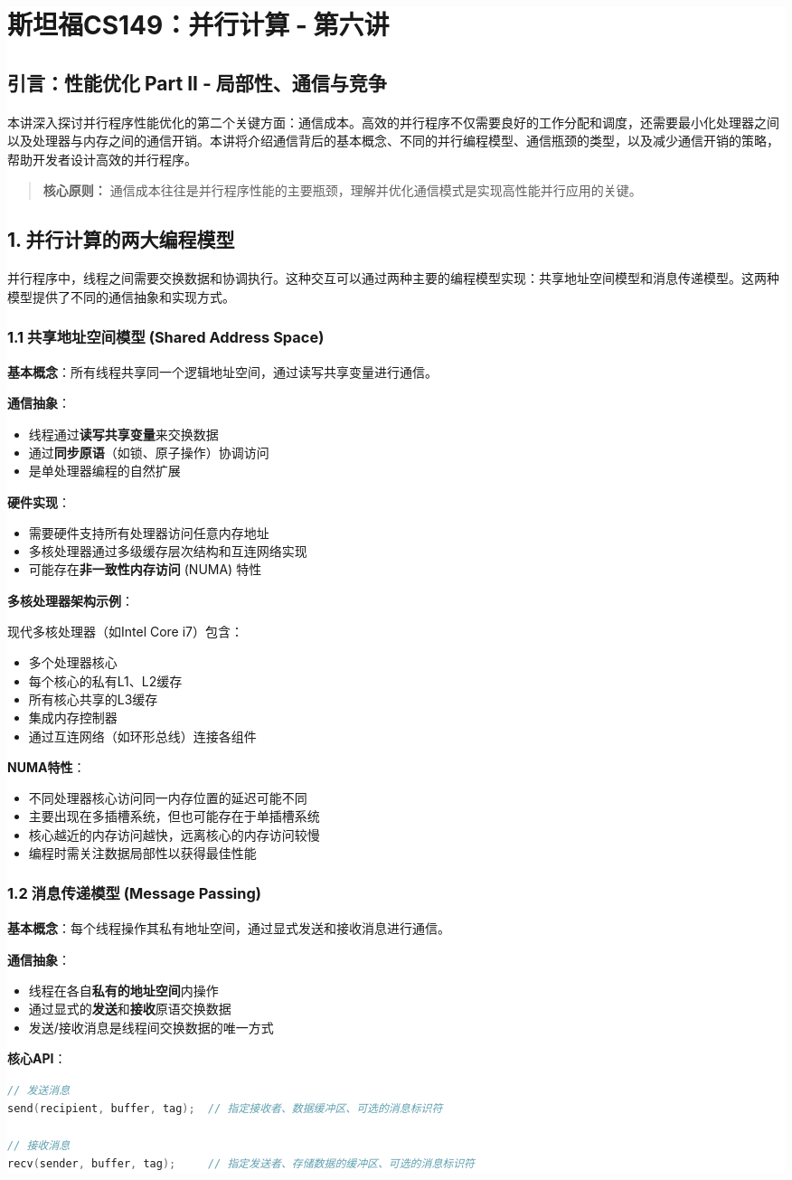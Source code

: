 # 斯坦福CS149：并行计算 - 第六讲

## 引言：性能优化 Part II - 局部性、通信与竞争

本讲深入探讨并行程序性能优化的第二个关键方面：通信成本。高效的并行程序不仅需要良好的工作分配和调度，还需要最小化处理器之间以及处理器与内存之间的通信开销。本讲将介绍通信背后的基本概念、不同的并行编程模型、通信瓶颈的类型，以及减少通信开销的策略，帮助开发者设计高效的并行程序。

> **核心原则：** 通信成本往往是并行程序性能的主要瓶颈，理解并优化通信模式是实现高性能并行应用的关键。

## 1. 并行计算的两大编程模型

并行程序中，线程之间需要交换数据和协调执行。这种交互可以通过两种主要的编程模型实现：共享地址空间模型和消息传递模型。这两种模型提供了不同的通信抽象和实现方式。

### 1.1 共享地址空间模型 (Shared Address Space)

**基本概念**：所有线程共享同一个逻辑地址空间，通过读写共享变量进行通信。

**通信抽象**：
- 线程通过**读写共享变量**来交换数据
- 通过**同步原语**（如锁、原子操作）协调访问
- 是单处理器编程的自然扩展

**硬件实现**：
- 需要硬件支持所有处理器访问任意内存地址
- 多核处理器通过多级缓存层次结构和互连网络实现
- 可能存在**非一致性内存访问** (NUMA) 特性

**多核处理器架构示例**：

现代多核处理器（如Intel Core i7）包含：
- 多个处理器核心
- 每个核心的私有L1、L2缓存
- 所有核心共享的L3缓存
- 集成内存控制器
- 通过互连网络（如环形总线）连接各组件

**NUMA特性**：
- 不同处理器核心访问同一内存位置的延迟可能不同
- 主要出现在多插槽系统，但也可能存在于单插槽系统
- 核心越近的内存访问越快，远离核心的内存访问较慢
- 编程时需关注数据局部性以获得最佳性能

### 1.2 消息传递模型 (Message Passing)

**基本概念**：每个线程操作其私有地址空间，通过显式发送和接收消息进行通信。

**通信抽象**：
- 线程在各自**私有的地址空间**内操作
- 通过显式的**发送**和**接收**原语交换数据
- 发送/接收消息是线程间交换数据的唯一方式

**核心API**：
```c
// 发送消息
send(recipient, buffer, tag);  // 指定接收者、数据缓冲区、可选的消息标识符

// 接收消息
recv(sender, buffer, tag);     // 指定发送者、存储数据的缓冲区、可选的消息标识符
```
